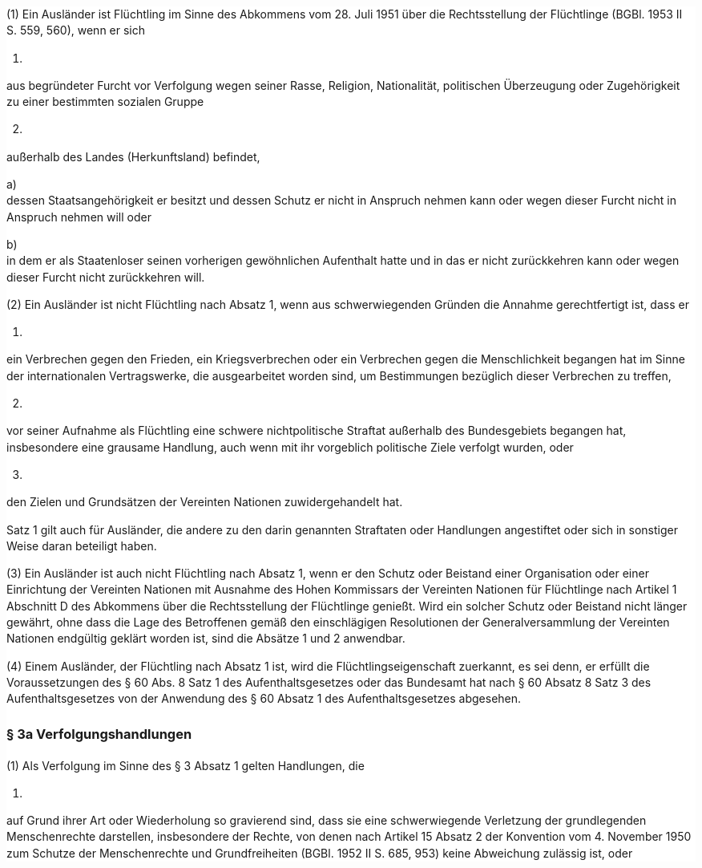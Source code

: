 (1) Ein Ausländer ist Flüchtling im Sinne des Abkommens vom 28. Juli 1951 über die Rechtsstellung der Flüchtlinge (BGBl. 1953 II S. 559, 560), wenn er sich

1.  
aus begründeter Furcht vor Verfolgung wegen seiner Rasse, Religion, Nationalität, politischen Überzeugung oder Zugehörigkeit zu einer bestimmten sozialen Gruppe

2.  
außerhalb des Landes (Herkunftsland) befindet,

a)  
dessen Staatsangehörigkeit er besitzt und dessen Schutz er nicht in Anspruch nehmen kann oder wegen dieser Furcht nicht in Anspruch nehmen will oder

b)  
in dem er als Staatenloser seinen vorherigen gewöhnlichen Aufenthalt hatte und in das er nicht zurückkehren kann oder wegen dieser Furcht nicht zurückkehren will.

(2) Ein Ausländer ist nicht Flüchtling nach Absatz 1, wenn aus schwerwiegenden Gründen die Annahme gerechtfertigt ist, dass er

1.  
ein Verbrechen gegen den Frieden, ein Kriegsverbrechen oder ein Verbrechen gegen die Menschlichkeit begangen hat im Sinne der internationalen Vertragswerke, die ausgearbeitet worden sind, um Bestimmungen bezüglich dieser Verbrechen zu treffen,

2.  
vor seiner Aufnahme als Flüchtling eine schwere nichtpolitische Straftat außerhalb des Bundesgebiets begangen hat, insbesondere eine grausame Handlung, auch wenn mit ihr vorgeblich politische Ziele verfolgt wurden, oder

3.  
den Zielen und Grundsätzen der Vereinten Nationen zuwidergehandelt hat.

Satz 1 gilt auch für Ausländer, die andere zu den darin genannten Straftaten oder Handlungen angestiftet oder sich in sonstiger Weise daran beteiligt haben.

(3) Ein Ausländer ist auch nicht Flüchtling nach Absatz 1, wenn er den Schutz oder Beistand einer Organisation oder einer Einrichtung der Vereinten Nationen mit Ausnahme des Hohen Kommissars der Vereinten Nationen für Flüchtlinge nach Artikel 1 Abschnitt D des Abkommens über die Rechtsstellung der Flüchtlinge genießt. Wird ein solcher Schutz oder Beistand nicht länger gewährt, ohne dass die Lage des Betroffenen gemäß den einschlägigen Resolutionen der Generalversammlung der Vereinten Nationen endgültig geklärt worden ist, sind die Absätze 1 und 2 anwendbar.

(4) Einem Ausländer, der Flüchtling nach Absatz 1 ist, wird die Flüchtlingseigenschaft zuerkannt, es sei denn, er erfüllt die Voraussetzungen des § 60 Abs. 8 Satz 1 des Aufenthaltsgesetzes oder das Bundesamt hat nach § 60 Absatz 8 Satz 3 des Aufenthaltsgesetzes von der Anwendung des § 60 Absatz 1 des Aufenthaltsgesetzes abgesehen.

### § 3a Verfolgungshandlungen

(1) Als Verfolgung im Sinne des § 3 Absatz 1 gelten Handlungen, die

1.  
auf Grund ihrer Art oder Wiederholung so gravierend sind, dass sie eine schwerwiegende Verletzung der grundlegenden Menschenrechte darstellen, insbesondere der Rechte, von denen nach Artikel 15 Absatz 2 der Konvention vom 4. November 1950 zum Schutze der Menschenrechte und Grundfreiheiten (BGBl. 1952 II S. 685, 953) keine Abweichung zulässig ist, oder
